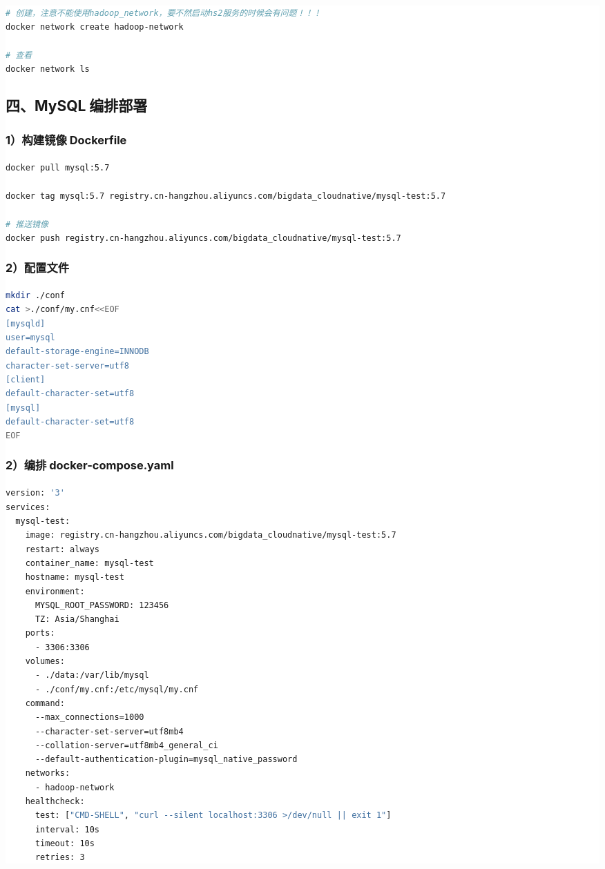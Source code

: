 ```bash
# 创建，注意不能使用hadoop_network，要不然启动hs2服务的时候会有问题！！！
docker network create hadoop-network

# 查看
docker network ls
```
## 四、MySQL 编排部署
### 1）构建镜像 Dockerfile

```bash
docker pull mysql:5.7

docker tag mysql:5.7 registry.cn-hangzhou.aliyuncs.com/bigdata_cloudnative/mysql-test:5.7

# 推送镜像
docker push registry.cn-hangzhou.aliyuncs.com/bigdata_cloudnative/mysql-test:5.7
```
### 2）配置文件

```bash
mkdir ./conf
cat >./conf/my.cnf<<EOF
[mysqld]
user=mysql
default-storage-engine=INNODB
character-set-server=utf8
[client]
default-character-set=utf8
[mysql]
default-character-set=utf8
EOF
```
### 2）编排 docker-compose.yaml

```bash
version: '3'
services:
  mysql-test:
    image: registry.cn-hangzhou.aliyuncs.com/bigdata_cloudnative/mysql-test:5.7
    restart: always
    container_name: mysql-test
    hostname: mysql-test
    environment:
      MYSQL_ROOT_PASSWORD: 123456
      TZ: Asia/Shanghai
    ports:
      - 3306:3306
    volumes:
      - ./data:/var/lib/mysql
      - ./conf/my.cnf:/etc/mysql/my.cnf
    command:
      --max_connections=1000
      --character-set-server=utf8mb4
      --collation-server=utf8mb4_general_ci
      --default-authentication-plugin=mysql_native_password
    networks:
      - hadoop-network
    healthcheck:
      test: ["CMD-SHELL", "curl --silent localhost:3306 >/dev/null || exit 1"]
      interval: 10s
      timeout: 10s
      retries: 3
```